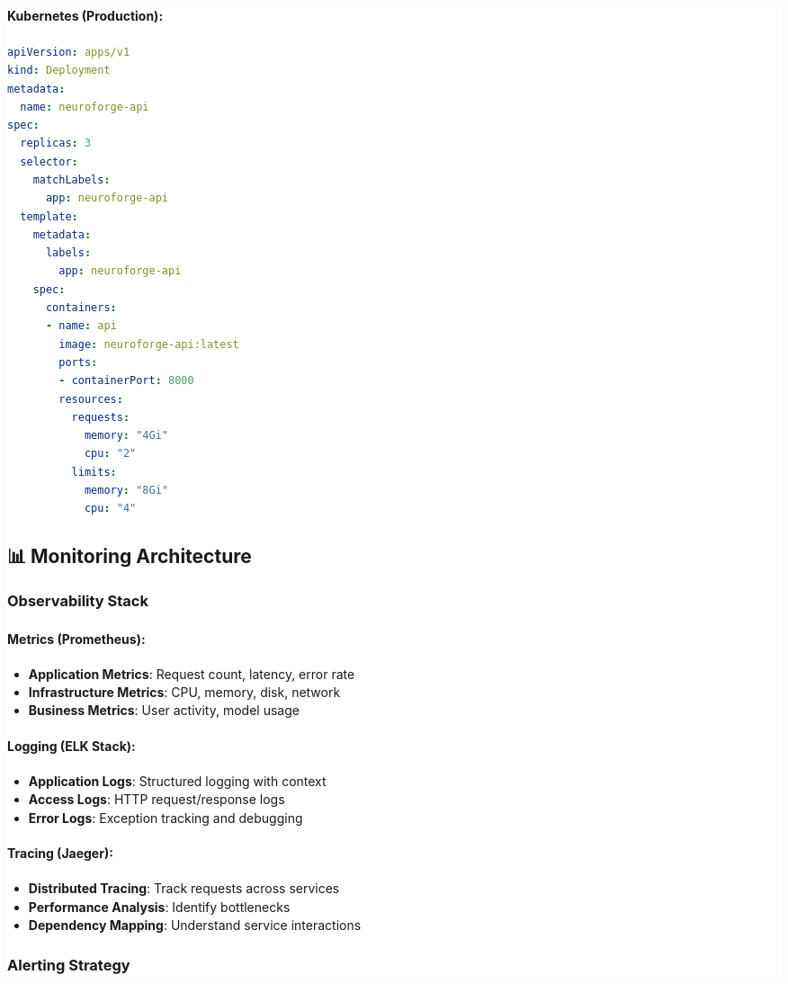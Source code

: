 #### Kubernetes (Production):
```yaml
apiVersion: apps/v1
kind: Deployment
metadata:
  name: neuroforge-api
spec:
  replicas: 3
  selector:
    matchLabels:
      app: neuroforge-api
  template:
    metadata:
      labels:
        app: neuroforge-api
    spec:
      containers:
      - name: api
        image: neuroforge-api:latest
        ports:
        - containerPort: 8000
        resources:
          requests:
            memory: "4Gi"
            cpu: "2"
          limits:
            memory: "8Gi"
            cpu: "4"
```

## 📊 Monitoring Architecture

### Observability Stack

#### Metrics (Prometheus):
- **Application Metrics**: Request count, latency, error rate
- **Infrastructure Metrics**: CPU, memory, disk, network
- **Business Metrics**: User activity, model usage

#### Logging (ELK Stack):
- **Application Logs**: Structured logging with context
- **Access Logs**: HTTP request/response logs
- **Error Logs**: Exception tracking and debugging

#### Tracing (Jaeger):
- **Distributed Tracing**: Track requests across services
- **Performance Analysis**: Identify bottlenecks
- **Dependency Mapping**: Understand service interactions

### Alerting Strategy
